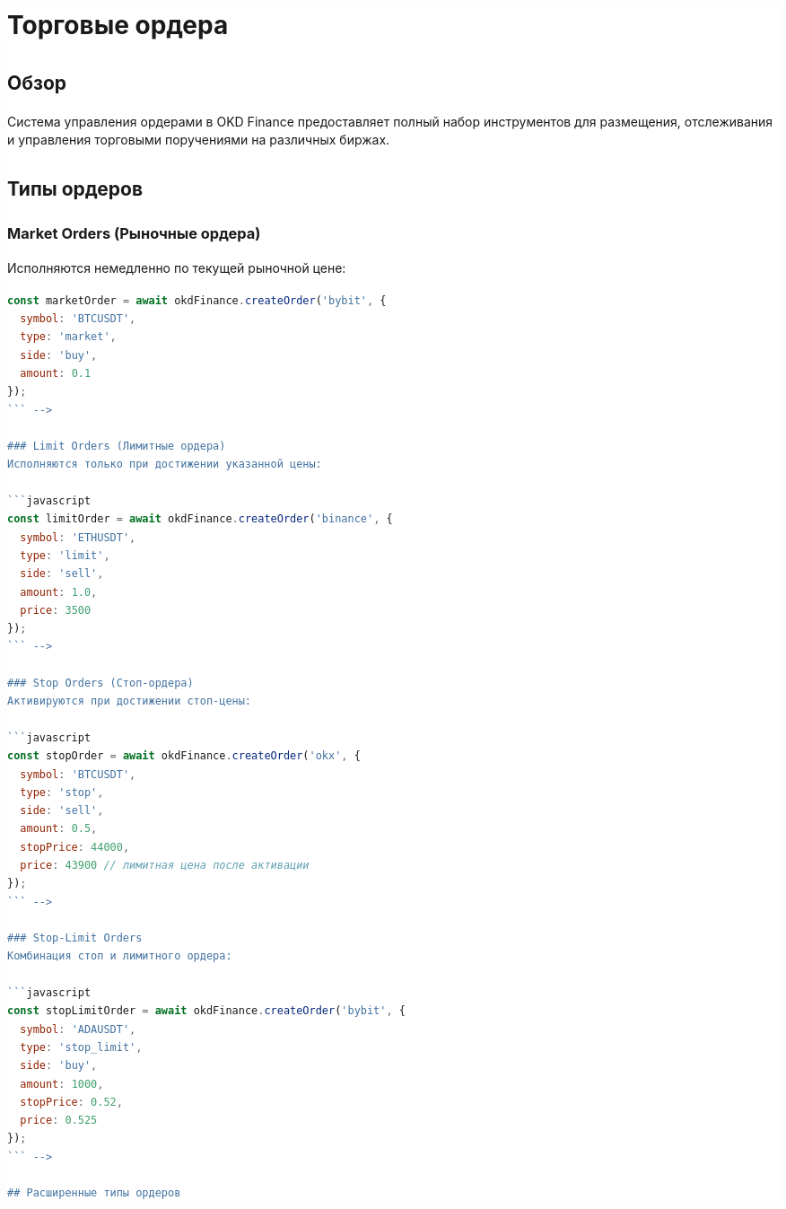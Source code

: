 # Торговые ордера

## Обзор

Система управления ордерами в OKD Finance предоставляет полный набор инструментов для размещения, отслеживания и управления торговыми поручениями на различных биржах.

## Типы ордеров

### Market Orders (Рыночные ордера)
Исполняются немедленно по текущей рыночной цене:

```javascript
const marketOrder = await okdFinance.createOrder('bybit', {
  symbol: 'BTCUSDT',
  type: 'market',
  side: 'buy',
  amount: 0.1
});
``` -->

### Limit Orders (Лимитные ордера)
Исполняются только при достижении указанной цены:

```javascript
const limitOrder = await okdFinance.createOrder('binance', {
  symbol: 'ETHUSDT',
  type: 'limit',
  side: 'sell',
  amount: 1.0,
  price: 3500
});
``` -->

### Stop Orders (Стоп-ордера)
Активируются при достижении стоп-цены:

```javascript
const stopOrder = await okdFinance.createOrder('okx', {
  symbol: 'BTCUSDT',
  type: 'stop',
  side: 'sell',
  amount: 0.5,
  stopPrice: 44000,
  price: 43900 // лимитная цена после активации
});
``` -->

### Stop-Limit Orders
Комбинация стоп и лимитного ордера:

```javascript
const stopLimitOrder = await okdFinance.createOrder('bybit', {
  symbol: 'ADAUSDT',
  type: 'stop_limit',
  side: 'buy',
  amount: 1000,
  stopPrice: 0.52,
  price: 0.525
});
``` -->

## Расширенные типы ордеров
```